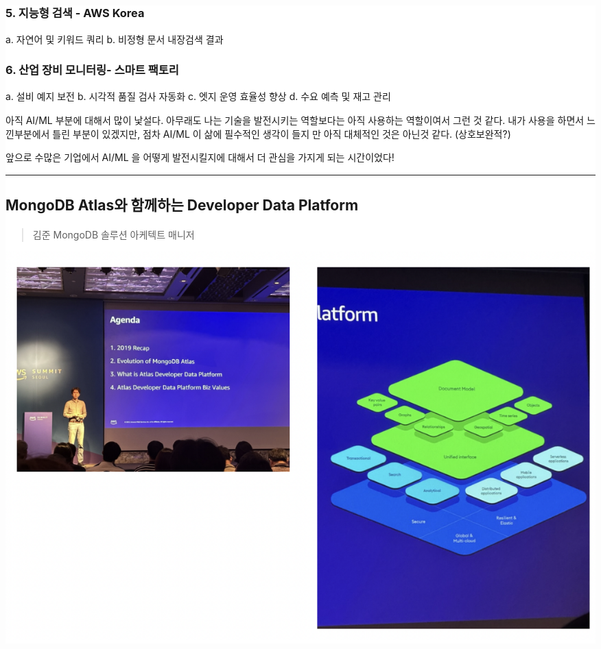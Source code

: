 ### 5. 지능형 검색 - AWS Korea

a. 자연어 및 키워드 쿼리
b. 비정형 문서 내장검색 결과

### 6. 산업 장비 모니터링- 스마트 팩토리

a. 설비 예지 보전
b. 시각적 품질 검사 자동화
c. 엣지 운영 효율성 향상
d. 수요 예측 및 재고 관리

아직 AI/ML 부분에 대해서 많이 낯설다. 아무래도 나는 기술을 발전시키는 역할보다는 아직 사용하는 역할이여서 그런 것 같다. 내가 사용을 하면서 느낀부분에서 틀린 부분이 있겠지만, 점차 AI/ML 이 삶에 필수적인 생각이 들지
만 아직 대체적인 것은 아닌것 같다. (상호보완적?)

앞으로 수많은 기업에서 AI/ML 을 어떻게 발전시킬지에 대해서 더 관심을 가지게 되는 시간이었다!

---

## MongoDB Atlas와 함께하는 Developer Data Platform

> 김준 MongoDB 솔루션 아케텍트 매니저

![13.png](13.png)
